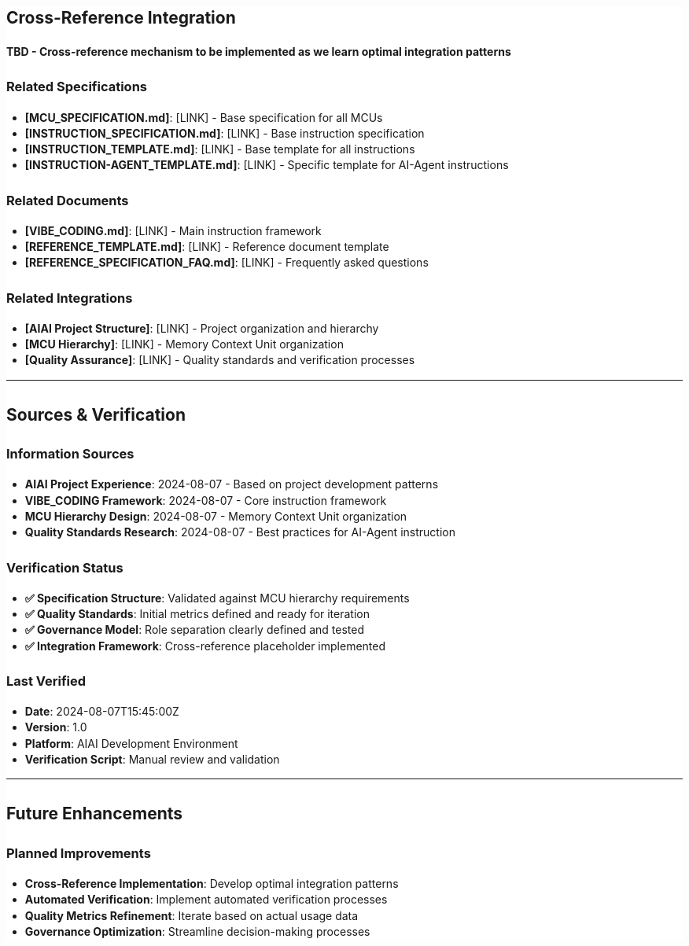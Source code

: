 
## Cross-Reference Integration

**TBD - Cross-reference mechanism to be implemented as we learn optimal integration patterns**

### **Related Specifications**
- **[MCU_SPECIFICATION.md]**: [LINK] - Base specification for all MCUs
- **[INSTRUCTION_SPECIFICATION.md]**: [LINK] - Base instruction specification
- **[INSTRUCTION_TEMPLATE.md]**: [LINK] - Base template for all instructions
- **[INSTRUCTION-AGENT_TEMPLATE.md]**: [LINK] - Specific template for AI-Agent instructions

### **Related Documents**
- **[VIBE_CODING.md]**: [LINK] - Main instruction framework
- **[REFERENCE_TEMPLATE.md]**: [LINK] - Reference document template
- **[REFERENCE_SPECIFICATION_FAQ.md]**: [LINK] - Frequently asked questions

### **Related Integrations**
- **[AIAI Project Structure]**: [LINK] - Project organization and hierarchy
- **[MCU Hierarchy]**: [LINK] - Memory Context Unit organization
- **[Quality Assurance]**: [LINK] - Quality standards and verification processes

---

## Sources & Verification

### **Information Sources**
- **AIAI Project Experience**: 2024-08-07 - Based on project development patterns
- **VIBE_CODING Framework**: 2024-08-07 - Core instruction framework
- **MCU Hierarchy Design**: 2024-08-07 - Memory Context Unit organization
- **Quality Standards Research**: 2024-08-07 - Best practices for AI-Agent instruction

### **Verification Status**
- **✅ Specification Structure**: Validated against MCU hierarchy requirements
- **✅ Quality Standards**: Initial metrics defined and ready for iteration
- **✅ Governance Model**: Role separation clearly defined and tested
- **✅ Integration Framework**: Cross-reference placeholder implemented

### **Last Verified**
- **Date**: 2024-08-07T15:45:00Z
- **Version**: 1.0
- **Platform**: AIAI Development Environment
- **Verification Script**: Manual review and validation

---

## Future Enhancements

### **Planned Improvements**
- **Cross-Reference Implementation**: Develop optimal integration patterns
- **Automated Verification**: Implement automated verification processes
- **Quality Metrics Refinement**: Iterate based on actual usage data
- **Governance Optimization**: Streamline decision-making processes
